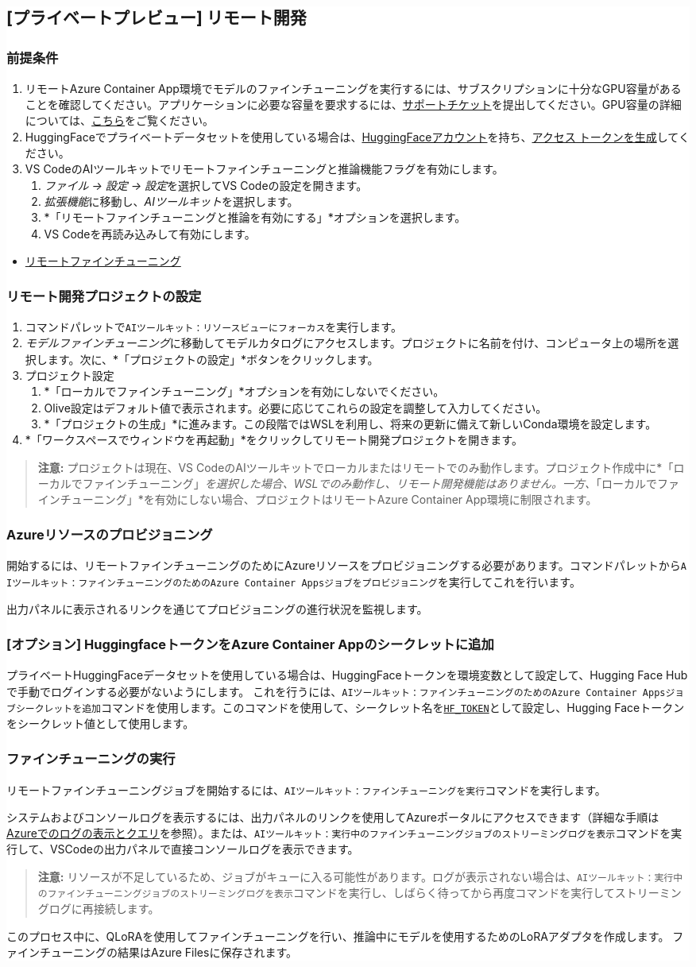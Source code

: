 
## **[プライベートプレビュー]** リモート開発
### 前提条件
1. リモートAzure Container App環境でモデルのファインチューニングを実行するには、サブスクリプションに十分なGPU容量があることを確認してください。アプリケーションに必要な容量を要求するには、[サポートチケット](https://azure.microsoft.com/support/create-ticket/)を提出してください。GPU容量の詳細については、[こちら](https://learn.microsoft.com/azure/container-apps/workload-profiles-overview)をご覧ください。
2. HuggingFaceでプライベートデータセットを使用している場合は、[HuggingFaceアカウント](https://huggingface.co/)を持ち、[アクセス トークンを生成](https://huggingface.co/docs/hub/security-tokens)してください。
3. VS CodeのAIツールキットでリモートファインチューニングと推論機能フラグを有効にします。
   1. *ファイル -> 設定 -> 設定*を選択してVS Codeの設定を開きます。
   2. *拡張機能*に移動し、*AIツールキット*を選択します。
   3. *「リモートファインチューニングと推論を有効にする」*オプションを選択します。
   4. VS Codeを再読み込みして有効にします。

- [リモートファインチューニング](https://github.com/microsoft/vscode-ai-toolkit/blob/main/remote-finetuning.md)

### リモート開発プロジェクトの設定
1. コマンドパレットで`AIツールキット：リソースビューにフォーカス`を実行します。
2. *モデルファインチューニング*に移動してモデルカタログにアクセスします。プロジェクトに名前を付け、コンピュータ上の場所を選択します。次に、*「プロジェクトの設定」*ボタンをクリックします。
3. プロジェクト設定
    1. *「ローカルでファインチューニング」*オプションを有効にしないでください。
    2. Olive設定はデフォルト値で表示されます。必要に応じてこれらの設定を調整して入力してください。
    3. *「プロジェクトの生成」*に進みます。この段階ではWSLを利用し、将来の更新に備えて新しいConda環境を設定します。
4. *「ワークスペースでウィンドウを再起動」*をクリックしてリモート開発プロジェクトを開きます。

> **注意:** プロジェクトは現在、VS CodeのAIツールキットでローカルまたはリモートでのみ動作します。プロジェクト作成中に*「ローカルでファインチューニング」*を選択した場合、WSLでのみ動作し、リモート開発機能はありません。一方、*「ローカルでファインチューニング」*を有効にしない場合、プロジェクトはリモートAzure Container App環境に制限されます。

### Azureリソースのプロビジョニング
開始するには、リモートファインチューニングのためにAzureリソースをプロビジョニングする必要があります。コマンドパレットから`AIツールキット：ファインチューニングのためのAzure Container Appsジョブをプロビジョニング`を実行してこれを行います。

出力パネルに表示されるリンクを通じてプロビジョニングの進行状況を監視します。

### [オプション] HuggingfaceトークンをAzure Container Appのシークレットに追加
プライベートHuggingFaceデータセットを使用している場合は、HuggingFaceトークンを環境変数として設定して、Hugging Face Hubで手動でログインする必要がないようにします。
これを行うには、`AIツールキット：ファインチューニングのためのAzure Container Appsジョブシークレットを追加`コマンドを使用します。このコマンドを使用して、シークレット名を[`HF_TOKEN`](https://huggingface.co/docs/huggingface_hub/package_reference/environment_variables#hftoken)として設定し、Hugging Faceトークンをシークレット値として使用します。

### ファインチューニングの実行
リモートファインチューニングジョブを開始するには、`AIツールキット：ファインチューニングを実行`コマンドを実行します。

システムおよびコンソールログを表示するには、出力パネルのリンクを使用してAzureポータルにアクセスできます（詳細な手順は[Azureでのログの表示とクエリ](https://aka.ms/ai-toolkit/remote-provision#view-and-query-logs-on-azure)を参照）。または、`AIツールキット：実行中のファインチューニングジョブのストリーミングログを表示`コマンドを実行して、VSCodeの出力パネルで直接コンソールログを表示できます。
> **注意:** リソースが不足しているため、ジョブがキューに入る可能性があります。ログが表示されない場合は、`AIツールキット：実行中のファインチューニングジョブのストリーミングログを表示`コマンドを実行し、しばらく待ってから再度コマンドを実行してストリーミングログに再接続します。

このプロセス中に、QLoRAを使用してファインチューニングを行い、推論中にモデルを使用するためのLoRAアダプタを作成します。
ファインチューニングの結果はAzure Filesに保存されます。
